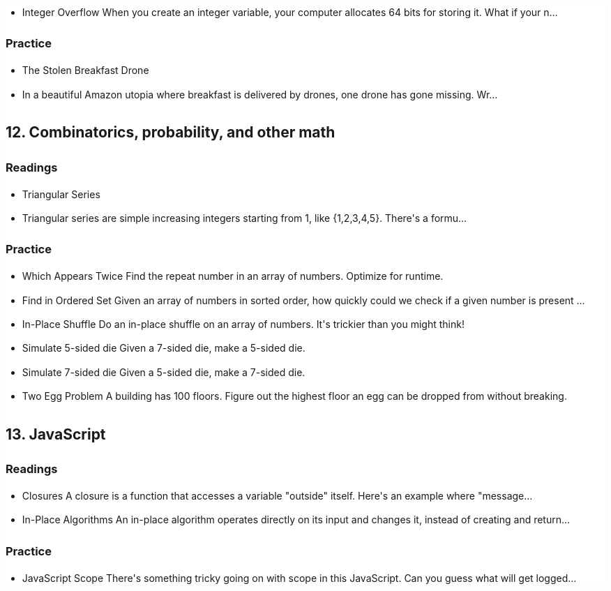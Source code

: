 - Integer Overflow
	When you create an integer variable, your computer allocates 64 bits for storing it. What if your n…

### Practice
- The Stolen Breakfast Drone

- In a beautiful Amazon utopia where breakfast is delivered by drones, one drone has gone missing. Wr…

## 12. Combinatorics, probability, and other math
### Readings
- Triangular Series

- Triangular series are simple increasing integers starting from 1, like {1,2,3,4,5}. There's a formu…

### Practice
- Which Appears Twice
	Find the repeat number in an array of numbers. Optimize for runtime.
- Find in Ordered Set
	Given an array of numbers in sorted order, how quickly could we check if a given number is present …

- In-Place Shuffle
	Do an in-place shuffle on an array of numbers. It's trickier than you might think!

- Simulate 5-sided die
	Given a 7-sided die, make a 5-sided die.

- Simulate 7-sided die
	Given a 5-sided die, make a 7-sided die.

- Two Egg Problem
	A building has 100 floors. Figure out the highest floor an egg can be dropped from without breaking.

## 13. JavaScript
### Readings
- Closures
	A closure is a function that accesses a variable "outside" itself. Here's an example where "message…

- In-Place Algorithms
	An in-place algorithm operates directly on its input and changes it, instead of creating and return…

### Practice
- JavaScript Scope
	There's something tricky going on with scope in this JavaScript. Can you guess what will get logged…
